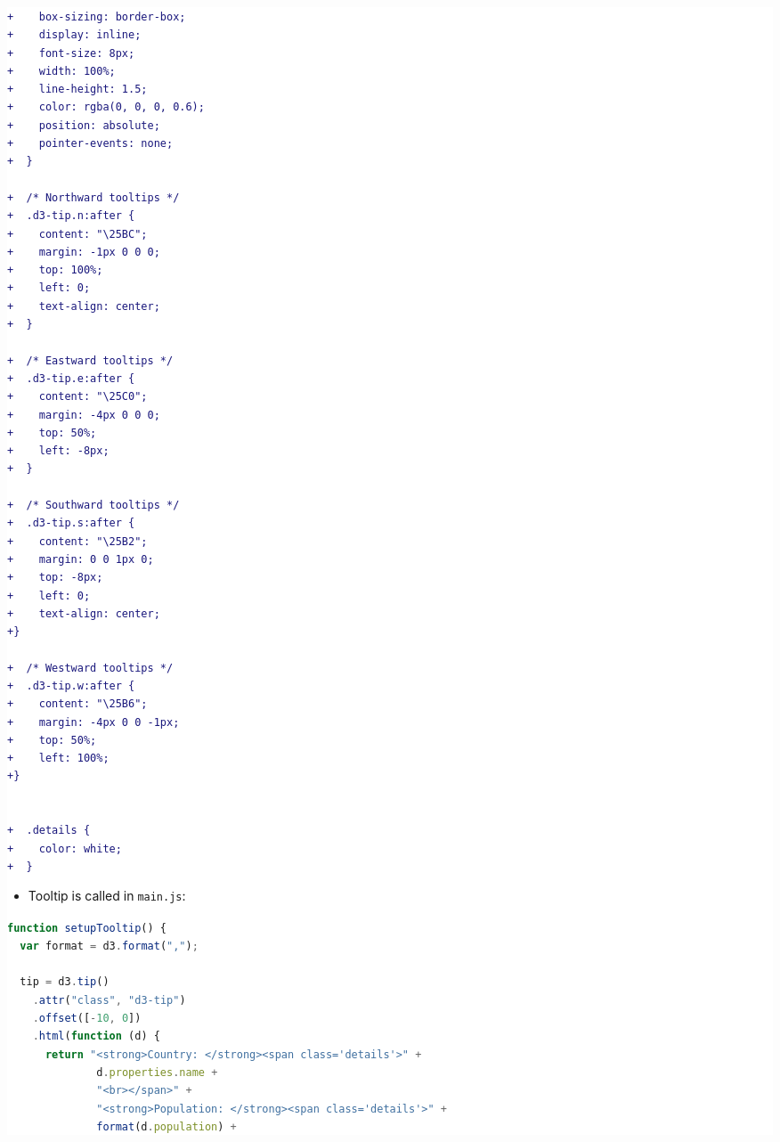 ```diff
+    box-sizing: border-box;
+    display: inline;
+    font-size: 8px;
+    width: 100%;
+    line-height: 1.5;
+    color: rgba(0, 0, 0, 0.6);
+    position: absolute;
+    pointer-events: none;
+  }

+  /* Northward tooltips */
+  .d3-tip.n:after {
+    content: "\25BC";
+    margin: -1px 0 0 0;
+    top: 100%;
+    left: 0;
+    text-align: center;
+  }

+  /* Eastward tooltips */
+  .d3-tip.e:after {
+    content: "\25C0";
+    margin: -4px 0 0 0;
+    top: 50%;
+    left: -8px;
+  }

+  /* Southward tooltips */
+  .d3-tip.s:after {
+    content: "\25B2";
+    margin: 0 0 1px 0;
+    top: -8px;
+    left: 0;
+    text-align: center;
+}

+  /* Westward tooltips */
+  .d3-tip.w:after {
+    content: "\25B6";
+    margin: -4px 0 0 -1px;
+    top: 50%;
+    left: 100%;
+}


+  .details {
+    color: white;
+  }
```
- Tooltip is called in ``main.js``:
```javascript
function setupTooltip() {
  var format = d3.format(",");

  tip = d3.tip()
    .attr("class", "d3-tip")
    .offset([-10, 0])
    .html(function (d) {
      return "<strong>Country: </strong><span class='details'>" + 
              d.properties.name + 
              "<br></span>" + 
              "<strong>Population: </strong><span class='details'>" + 
              format(d.population) + 
```